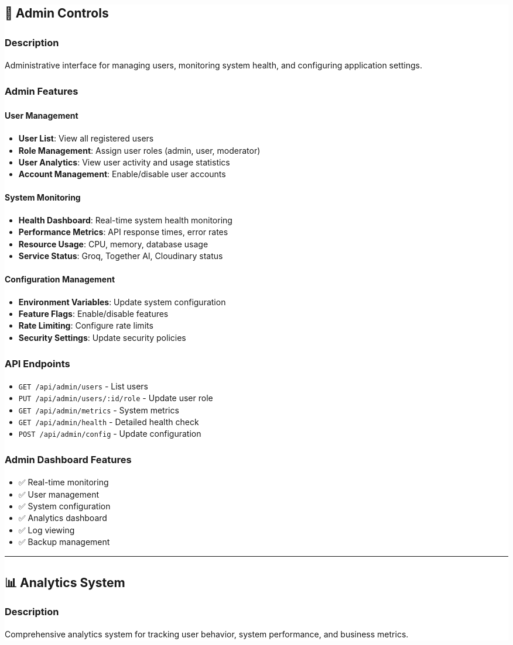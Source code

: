 
## 👑 Admin Controls

### Description
Administrative interface for managing users, monitoring system health, and configuring application settings.

### Admin Features

#### User Management
- **User List**: View all registered users
- **Role Management**: Assign user roles (admin, user, moderator)
- **User Analytics**: View user activity and usage statistics
- **Account Management**: Enable/disable user accounts

#### System Monitoring
- **Health Dashboard**: Real-time system health monitoring
- **Performance Metrics**: API response times, error rates
- **Resource Usage**: CPU, memory, database usage
- **Service Status**: Groq, Together AI, Cloudinary status

#### Configuration Management
- **Environment Variables**: Update system configuration
- **Feature Flags**: Enable/disable features
- **Rate Limiting**: Configure rate limits
- **Security Settings**: Update security policies

### API Endpoints
- `GET /api/admin/users` - List users
- `PUT /api/admin/users/:id/role` - Update user role
- `GET /api/admin/metrics` - System metrics
- `GET /api/admin/health` - Detailed health check
- `POST /api/admin/config` - Update configuration

### Admin Dashboard Features
- ✅ Real-time monitoring
- ✅ User management
- ✅ System configuration
- ✅ Analytics dashboard
- ✅ Log viewing
- ✅ Backup management

---

## 📊 Analytics System

### Description
Comprehensive analytics system for tracking user behavior, system performance, and business metrics.
